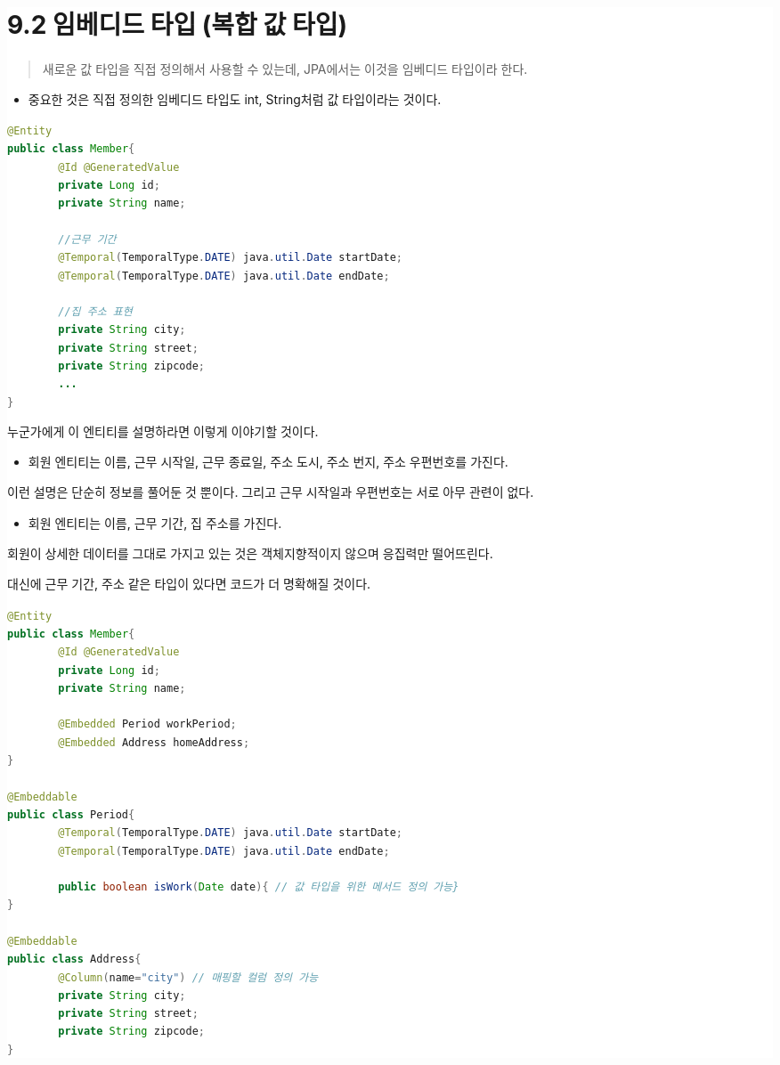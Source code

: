 # 9.2 임베디드 타입 (복합 값 타입)

> 새로운 값 타입을 직접 정의해서 사용할 수 있는데, JPA에서는 이것을 임베디드 타입이라 한다.
> 
- 중요한 것은 직접 정의한 임베디드 타입도 int, String처럼 값 타입이라는 것이다.

```java
@Entity
public class Member{
		@Id @GeneratedValue
		private Long id;
		private String name;
		
		//근무 기간
		@Temporal(TemporalType.DATE) java.util.Date startDate;
		@Temporal(TemporalType.DATE) java.util.Date endDate;
		
		//집 주소 표현
		private String city;
		private String street;
		private String zipcode;
		...
}
```

누군가에게 이 엔티티를 설명하라면 이렇게 이야기할 것이다.

- 회원 엔티티는 이름, 근무 시작일, 근무 종료일, 주소 도시, 주소 번지, 주소 우편번호를 가진다.

이런 설명은 단순히 정보를 풀어둔 것 뿐이다. 그리고 근무 시작일과 우편번호는 서로 아무 관련이 없다.

- 회원 엔티티는 이름, 근무 기간, 집 주소를 가진다.

회원이 상세한 데이터를 그대로 가지고 있는 것은 객체지향적이지 않으며 응집력만 떨어뜨린다.

대신에 근무 기간, 주소 같은 타입이 있다면 코드가 더 명확해질 것이다.

```java
@Entity
public class Member{
		@Id @GeneratedValue
		private Long id;
		private String name;
		
		@Embedded Period workPeriod;
		@Embedded Address homeAddress;
}

@Embeddable
public class Period{
		@Temporal(TemporalType.DATE) java.util.Date startDate;
		@Temporal(TemporalType.DATE) java.util.Date endDate;
		
		public boolean isWork(Date date){ // 값 타입을 위한 메서드 정의 가능}
}

@Embeddable
public class Address{
		@Column(name="city") // 매핑할 컬럼 정의 가능
		private String city;
		private String street;
		private String zipcode;
}
```
